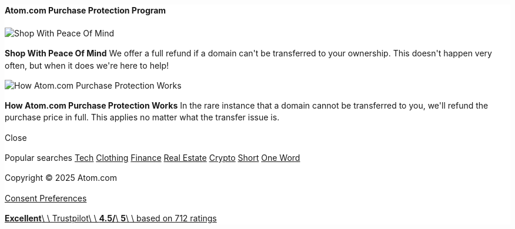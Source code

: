 #### Atom.com Purchase Protection Program

![Shop With Peace Of Mind](https://img.atom.com/public/images/minimal_landing/tick.svg)

**Shop With Peace Of Mind** We offer a full refund if a domain can't be transferred to your ownership. This doesn't happen very often, but when it does we're here to help!


![How Atom.com Purchase Protection Works](https://img.atom.com/public/images/minimal_landing/info.svg)

**How Atom.com Purchase Protection Works** In the rare instance that a domain cannot be transferred to you, we'll refund the purchase price in full. This applies no matter what the transfer issue is.


Close

Popular searches [Tech](https://www.atom.com/premium-domains-for-sale/for/technology) [Clothing](https://www.atom.com/premium-domains-for-sale/for/fashion-clothing) [Finance](https://www.atom.com/premium-domains-for-sale/for/finance) [Real Estate](https://www.atom.com/premium-domains-for-sale/for/real-estate) [Crypto](https://www.atom.com/premium-domains-for-sale/for/cryptocurrency-blockchain) [Short](https://www.atom.com/premium-domains-for-sale/length/Short) [One Word](https://www.atom.com/premium-domains-for-sale/type_of_name/One%20Word)

Copyright © 2025 Atom.com

[Consent Preferences](https://domains.atom.com/lpd/name/please.in#)

[**Excellent**\\
\\
Trustpilot\\
\\
**4.5/**\\
**5**\\
\\
based on  712 ratings](https://www.trustpilot.com/review/atom.com)